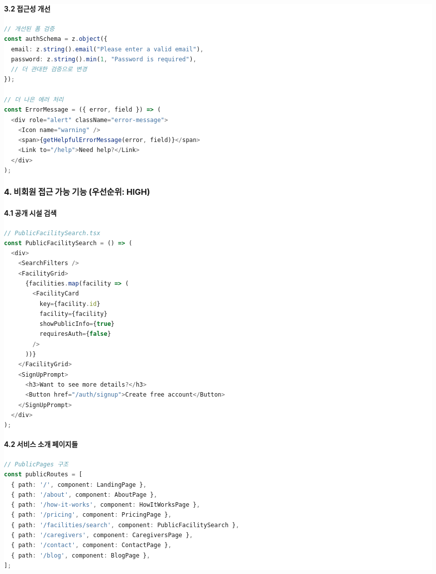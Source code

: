 #### 3.2 접근성 개선
```typescript
// 개선된 폼 검증
const authSchema = z.object({
  email: z.string().email("Please enter a valid email"),
  password: z.string().min(1, "Password is required"),
  // 더 관대한 검증으로 변경
});

// 더 나은 에러 처리
const ErrorMessage = ({ error, field }) => (
  <div role="alert" className="error-message">
    <Icon name="warning" />
    <span>{getHelpfulErrorMessage(error, field)}</span>
    <Link to="/help">Need help?</Link>
  </div>
);
```

### 4. **비회원 접근 가능 기능** (우선순위: HIGH)

#### 4.1 공개 시설 검색
```typescript
// PublicFacilitySearch.tsx
const PublicFacilitySearch = () => (
  <div>
    <SearchFilters />
    <FacilityGrid>
      {facilities.map(facility => (
        <FacilityCard
          key={facility.id}
          facility={facility}
          showPublicInfo={true}
          requiresAuth={false}
        />
      ))}
    </FacilityGrid>
    <SignUpPrompt>
      <h3>Want to see more details?</h3>
      <Button href="/auth/signup">Create free account</Button>
    </SignUpPrompt>
  </div>
);
```

#### 4.2 서비스 소개 페이지들
```typescript
// PublicPages 구조
const publicRoutes = [
  { path: '/', component: LandingPage },
  { path: '/about', component: AboutPage },
  { path: '/how-it-works', component: HowItWorksPage },
  { path: '/pricing', component: PricingPage },
  { path: '/facilities/search', component: PublicFacilitySearch },
  { path: '/caregivers', component: CaregiversPage },
  { path: '/contact', component: ContactPage },
  { path: '/blog', component: BlogPage },
];
```
